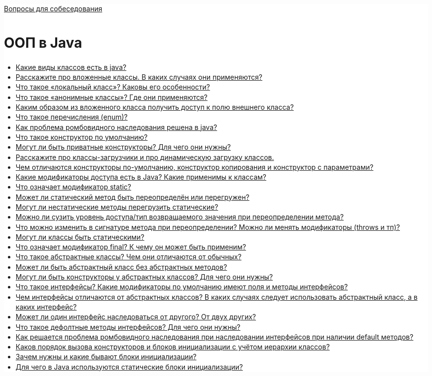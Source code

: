 [Вопросы для собеседования](https://github.com/Oknel-Vap/Interview_questions/blob/main/QUESTIONS.md#interview_questions)

# ООП в Java

+ [Какие виды классов есть в java?](#какие-виды-классов-есть-в-java)
+ [Расскажите про вложенные классы. В каких случаях они применяются?](#расскажите-про-вложенные-классы-в-каких-случаях-они-применяются)
+ [Что такое «локальный класс»? Каковы его особенности?](#что-такое-локальный-класс-каковы-его-особенности)
+ [Что такое «анонимные классы»? Где они применяются?](#что-такое-анонимные-классы-где-они-применяются)
+ [Каким образом из вложенного класса получить доступ к полю внешнего класса?](#каким-образом-из-вложенного-класса-получить-доступ-к-полю-внешнего-класса)
+ [Что такое перечисления (enum)?](#что-такое-перечисления-enum)
+ [Как проблема ромбовидного наследования решена в java?](#как-проблема-ромбовидного-наследования-решена-в-java)
+ [Что такое конструктор по умолчанию?](#что-такое-конструктор-по-умолчанию)
+ [Могут ли быть приватные конструкторы? Для чего они нужны?](#могут-ли-быть-приватные-конструкторы-для-чего-они-нужны)
+ [Расскажите про классы-загрузчики и про динамическую загрузку классов.](#расскажите-про-классы-загрузчики-и-про-динамическую-загрузку-классов)
+ [Чем отличаются конструкторы по-умолчанию, конструктор копирования и конструктор с параметрами?](#чем-отличаются-конструкторы-по-умолчанию-конструктор-копирования-и-конструктор-с-параметрами)
+ [Какие модификаторы доступа есть в Java? Какие применимы к классам?](#какие-модификаторы-доступа-есть-в-java-какие-применимы-к-классам-паблик-дефолт)
+ [Что означает модификатор static?](#что-означает-модификатор-static)
+ [Может ли статический метод быть переопределён или перегружен?](#может-ли-статический-метод-быть-переопределён-или-перегружен)
+ [Могут ли нестатические методы перегрузить статические?](#могут-ли-нестатические-методы-перегрузить-статические)
+ [Можно ли сузить уровень доступа/тип возвращаемого значения при переопределении метода?](#можно-ли-сузить-уровень-доступатип-возвращаемого-значения-при-переопределении-метода)
+ [Что можно изменить в сигнатуре метода при переопределении? Можно ли менять модификаторы (throws и тп)?](#что-можно-изменить-в-сигнатуре-метода-при-переопределении-можно-ли-менять-модификаторы-throws-и-тп)
+ [Могут ли классы быть статическими?](#могут-ли-классы-быть-статическими)
+ [Что означает модификатор final? К чему он может быть применим?](#что-означает-модификатор-final-к-чему-он-может-быть-применим)
+ [Что такое абстрактные классы? Чем они отличаются от обычных?](#что-такое-абстрактные-классы-чем-они-отличаются-от-обычных)
+ [Может ли быть абстрактный класс без абстрактных методов?](#может-ли-быть-абстрактный-класс-без-абстрактных-методов)
+ [Могут ли быть конструкторы у абстрактных классов? Для чего они нужны?](#могут-ли-быть-конструкторы-у-абстрактных-классов-для-чего-они-нужны)
+ [Что такое интерфейсы? Какие модификаторы по умолчанию имеют поля и методы интерфейсов?](#что-такое-интерфейсы-какие-модификаторы-по-умолчанию-имеют-поля-и-методы-интерфейсов)
+ [Чем интерфейсы отличаются от абстрактных классов? В каких случаях следует использовать абстрактный класс, а в каких интерфейс?](#чем-интерфейсы-отличаются-от-абстрактных-классов)
+ [Может ли один интерфейс наследоваться от другого? От двух других?](#может-ли-один-интерфейс-наследоваться-от-другого-от-двух-других)
+ [Что такое дефолтные методы интерфейсов? Для чего они нужны?](#что-такое-дефолтные-методы-интерфейсов-для-чего-они-нужны)
+ [Как решается проблема ромбовидного наследования при наследовании интерфейсов при наличии default методов?](#как-решается-проблема-ромбовидного-наследования-при-наследовании-интерфейсов-при-наличии-default-методов)
+ [Каков порядок вызова конструкторов и блоков инициализации с учётом иерархии классов?](#каков-порядок-вызова-конструкторов-и-блоков-инициализации-с-учётом-иерархии-классов)
+ [Зачем нужны и какие бывают блоки инициализации?](#зачем-нужны-и-какие-бывают-блоки-инициализации)
+ [Для чего в Java используются статические блоки инициализации?](#для-чего-в-java-используются-статические-блоки-инициализации)